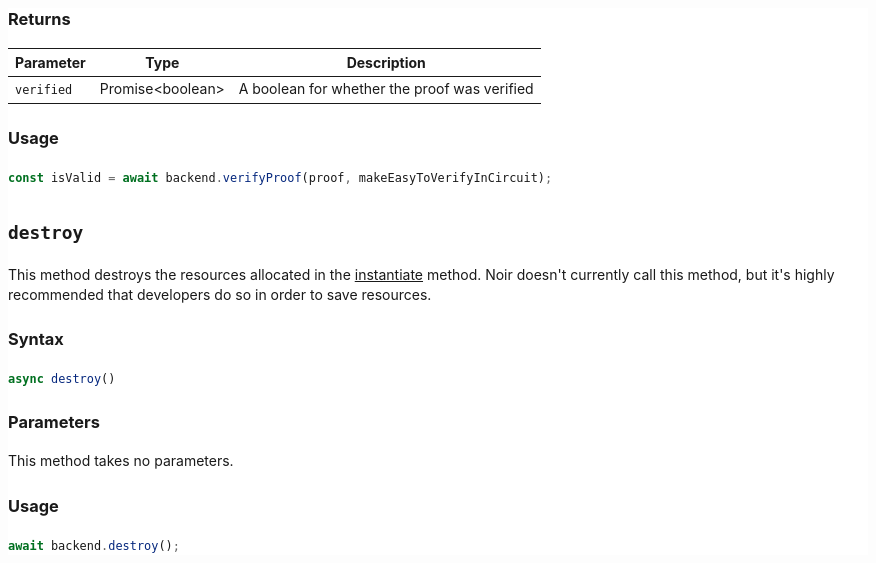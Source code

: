 ### Returns

| Parameter  | Type               | Description                                  |
| ---------- | ------------------ | -------------------------------------------- |
| `verified` | Promise\<boolean\> | A boolean for whether the proof was verified |

### Usage

```js
const isValid = await backend.verifyProof(proof, makeEasyToVerifyInCircuit);
```

## `destroy`

This method destroys the resources allocated in the [instantiate](#instantiate) method. Noir doesn't currently call this method, but it's highly recommended that developers do so in order to save resources.

### Syntax

```js
async destroy()
```

### Parameters

This method takes no parameters.

### Usage

```js
await backend.destroy();
```
